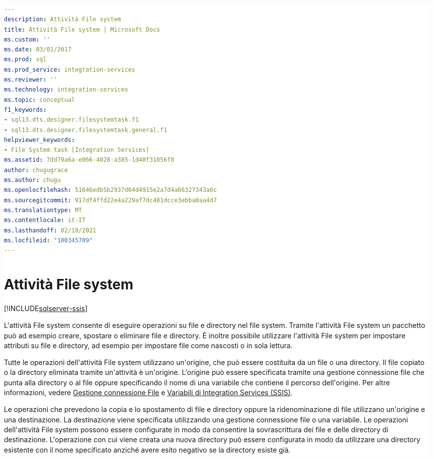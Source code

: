 ```yaml
---
description: Attività File system
title: Attività File system | Microsoft Docs
ms.custom: ''
ms.date: 03/01/2017
ms.prod: sql
ms.prod_service: integration-services
ms.reviewer: ''
ms.technology: integration-services
ms.topic: conceptual
f1_keywords:
- sql13.dts.designer.filesystemtask.f1
- sql13.dts.designer.filesystemtask.general.f1
helpviewer_keywords:
- File System task [Integration Services]
ms.assetid: 7dd79a6a-e066-4028-a385-1d40f31056f8
author: chugugrace
ms.author: chugu
ms.openlocfilehash: 51646edb5b2937d04d4915e2a7d4a66327343a6c
ms.sourcegitcommit: 917df4ffd22e4a229af7dc481dcce3ebba0aa4d7
ms.translationtype: MT
ms.contentlocale: it-IT
ms.lasthandoff: 02/10/2021
ms.locfileid: "100345709"
---
```

# <a name="file-system-task"></a>Attività File system

[!INCLUDE[sqlserver-ssis](../../includes/applies-to-version/sqlserver-ssis.md)]


  L'attività File system consente di eseguire operazioni su file e directory nel file system. Tramite l'attività File system un pacchetto può ad esempio creare, spostare o eliminare file e directory. È inoltre possibile utilizzare l'attività File system per impostare attributi su file e directory, ad esempio per impostare file come nascosti o in sola lettura.  
  
 Tutte le operazioni dell'attività File system utilizzano un'origine, che può essere costituita da un file o una directory. Il file copiato o la directory eliminata tramite un'attività è un'origine. L'origine può essere specificata tramite una gestione connessione file che punta alla directory o al file oppure specificando il nome di una variabile che contiene il percorso dell'origine. Per altre informazioni, vedere [Gestione connessione File](../../integration-services/connection-manager/file-connection-manager.md) e [Variabili di Integration Services &#40;SSIS&#41;](../../integration-services/integration-services-ssis-variables.md).  
  
 Le operazioni che prevedono la copia e lo spostamento di file e directory oppure la ridenominazione di file utilizzano un'origine e una destinazione. La destinazione viene specificata utilizzando una gestione connessione file o una variabile. Le operazioni dell'attività File system possono essere configurate in modo da consentire la sovrascrittura dei file e delle directory di destinazione. L'operazione con cui viene creata una nuova directory può essere configurata in modo da utilizzare una directory esistente con il nome specificato anziché avere esito negativo se la directory esiste già.  
  